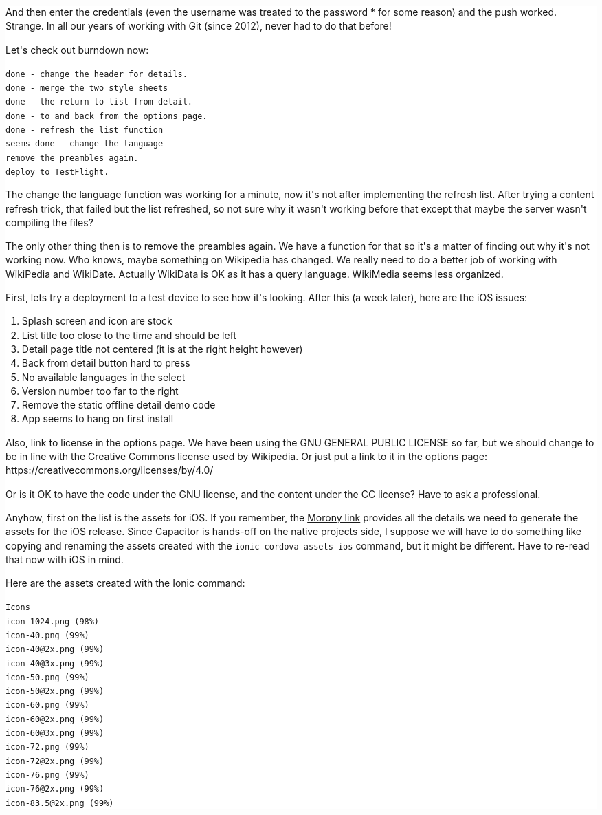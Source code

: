 And then enter the credentials (even the username was treated to the password * for some reason) and the push worked.  Strange.  In all our years of working with Git (since 2012), never had to do that before!

Let's check out burndown now:
```
done - change the header for details.
done - merge the two style sheets
done - the return to list from detail.
done - to and back from the options page.
done - refresh the list function
seems done - change the language
remove the preambles again.
deploy to TestFlight.
```

The change the language function was working for a minute, now it's not after implementing the refresh list.  After trying a content refresh trick, that failed but the list refreshed, so not sure why it wasn't working before that except that maybe the server wasn't compiling the files?

The only other thing then is to remove the preambles again.  We have a function for that so it's a matter of finding out why it's not working now.  Who knows, maybe something on Wikipedia has changed.  We really need to do a better job of working with WikiPedia and WikiDate.  Actually WikiData is OK as it has a query language.  WikiMedia seems less organized.

First, lets try a deployment to a test device to see how it's looking.  After this (a week later), here are the iOS issues:

1. Splash screen and icon are stock
2. List title too close to the time and should be left
3. Detail page title not centered (it is at the right height however)
4. Back from detail button hard to press
5. No available languages in the select
6. Version number too far to the right
7. Remove the static offline detail demo code
8. App seems to hang on first install

Also, link to license in the options page.  We have been using the GNU GENERAL PUBLIC LICENSE so far, but we should change to be in line with the Creative Commons license used by Wikipedia.  Or just put a link to it in the options page: https://creativecommons.org/licenses/by/4.0/

Or is it OK to have the code under the GNU license, and the content under the CC license?  Have to ask a professional.

Anyhow, first on the list is the assets for iOS.  If you remember, the [Morony link](https://www.joshmorony.com/adding-icons-splash-screens-launch-images-to-capacitor-projects/) provides all the details we need to generate the assets for the iOS release.  Since Capacitor is hands-off on the native projects side, I suppose we will have to do something like copying and renaming the assets created with the ```ionic cordova assets ios``` command, but it might be different.  Have to re-read that now with iOS in mind.

Here are the assets created with the Ionic command:
```
Icons
icon-1024.png (98%)
icon-40.png (99%)
icon-40@2x.png (99%)
icon-40@3x.png (99%)
icon-50.png (99%)
icon-50@2x.png (99%)
icon-60.png (99%)
icon-60@2x.png (99%)
icon-60@3x.png (99%)
icon-72.png (99%)
icon-72@2x.png (99%)
icon-76.png (99%)
icon-76@2x.png (99%)
icon-83.5@2x.png (99%)
```